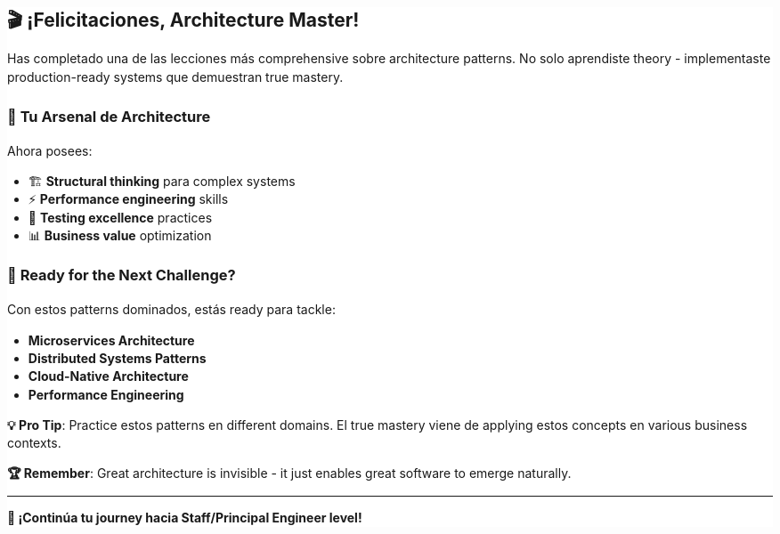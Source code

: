 
## 🎬 **¡Felicitaciones, Architecture Master!**

Has completado una de las lecciones más comprehensive sobre architecture patterns. No solo aprendiste theory - implementaste production-ready systems que demuestran true mastery.

### 🚀 **Tu Arsenal de Architecture**

Ahora posees:
- 🏗️ **Structural thinking** para complex systems
- ⚡ **Performance engineering** skills
- 🧪 **Testing excellence** practices  
- 📊 **Business value** optimization

### 🎯 **Ready for the Next Challenge?**

Con estos patterns dominados, estás ready para tackle:
- **Microservices Architecture**
- **Distributed Systems Patterns**  
- **Cloud-Native Architecture**
- **Performance Engineering**

**💡 Pro Tip**: Practice estos patterns en different domains. El true mastery viene de applying estos concepts en various business contexts.

**🏆 Remember**: Great architecture is invisible - it just enables great software to emerge naturally.

---

**🎪 ¡Continúa tu journey hacia Staff/Principal Engineer level!**
